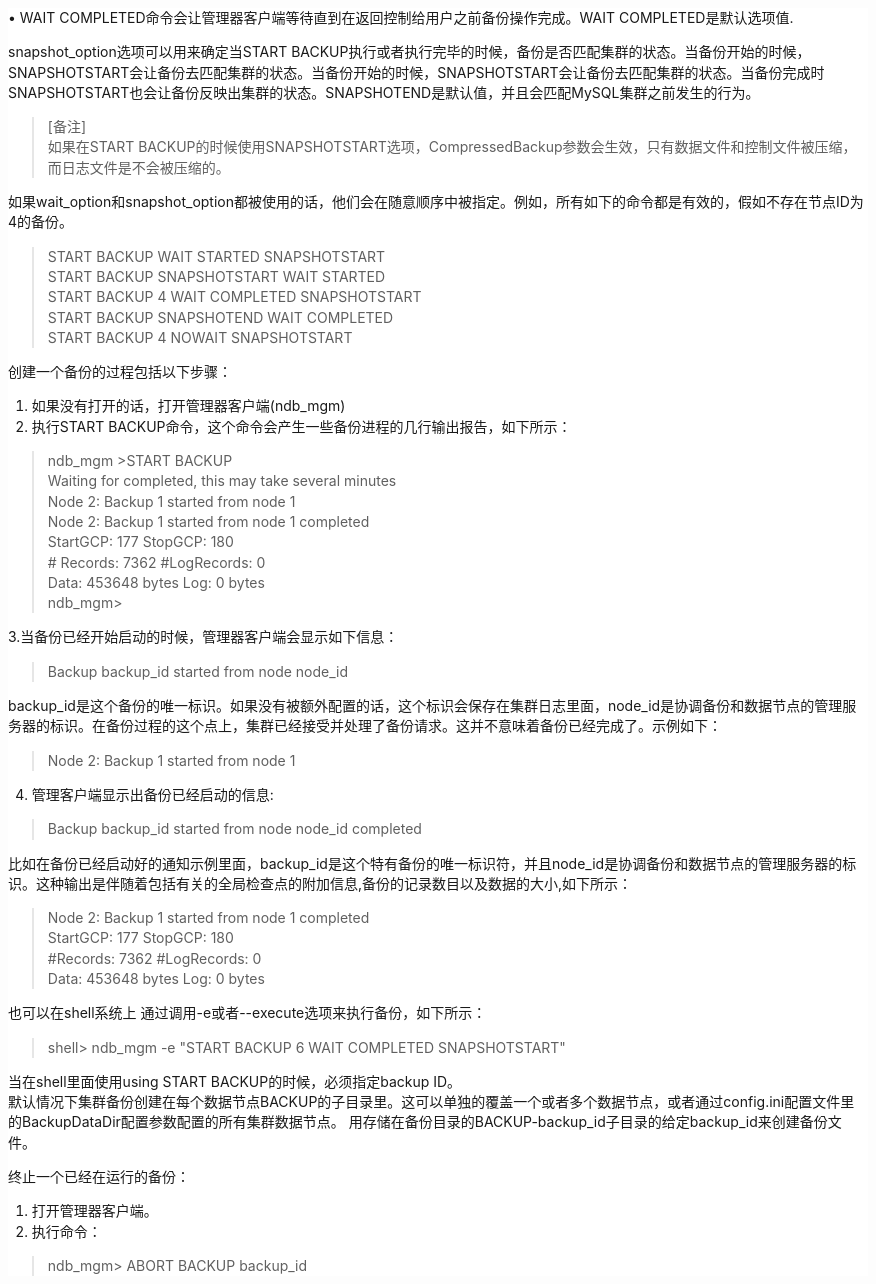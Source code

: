 •  WAIT COMPLETED命令会让管理器客户端等待直到在返回控制给用户之前备份操作完成。WAIT COMPLETED是默认选项值.   

 snapshot_option选项可以用来确定当START BACKUP执行或者执行完毕的时候，备份是否匹配集群的状态。当备份开始的时候，SNAPSHOTSTART会让备份去匹配集群的状态。当备份开始的时候，SNAPSHOTSTART会让备份去匹配集群的状态。当备份完成时SNAPSHOTSTART也会让备份反映出集群的状态。SNAPSHOTEND是默认值，并且会匹配MySQL集群之前发生的行为。   
> [备注]   
> 如果在START BACKUP的时候使用SNAPSHOTSTART选项，CompressedBackup参数会生效，只有数据文件和控制文件被压缩，而日志文件是不会被压缩的。

如果wait_option和snapshot_option都被使用的话，他们会在随意顺序中被指定。例如，所有如下的命令都是有效的，假如不存在节点ID为4的备份。
> START BACKUP WAIT STARTED SNAPSHOTSTART   
> START BACKUP SNAPSHOTSTART WAIT STARTED   
> START BACKUP 4 WAIT COMPLETED SNAPSHOTSTART   
> START BACKUP SNAPSHOTEND WAIT COMPLETED   
> START BACKUP 4 NOWAIT SNAPSHOTSTART   

创建一个备份的过程包括以下步骤：   
1. 如果没有打开的话，打开管理器客户端(ndb_mgm)   
2. 执行START BACKUP命令，这个命令会产生一些备份进程的几行输出报告，如下所示：
> ndb\_mgm >START BACKUP   
> Waiting for completed, this may take several minutes   
> Node 2: Backup 1 started from node 1   
> Node 2: Backup 1 started from node 1 completed   
>   StartGCP: 177 StopGCP: 180   
> \# Records: 7362 #LogRecords: 0   
> Data: 453648 bytes Log: 0 bytes   
> ndb_mgm>   

3.当备份已经开始启动的时候，管理器客户端会显示如下信息：   
> Backup backup_id started from node node_id

backup_id是这个备份的唯一标识。如果没有被额外配置的话，这个标识会保存在集群日志里面，node_id是协调备份和数据节点的管理服务器的标识。在备份过程的这个点上，集群已经接受并处理了备份请求。这并不意味着备份已经完成了。示例如下：

> Node 2: Backup 1 started from node 1

4. 管理客户端显示出备份已经启动的信息:
> Backup backup_id started from node node_id completed

比如在备份已经启动好的通知示例里面，backup_id是这个特有备份的唯一标识符，并且node_id是协调备份和数据节点的管理服务器的标识。这种输出是伴随着包括有关的全局检查点的附加信息,备份的记录数目以及数据的大小,如下所示：
> Node 2: Backup 1 started from node 1 completed   
> StartGCP: 177 StopGCP: 180   
> \#Records: 7362 #LogRecords: 0   
> Data: 453648 bytes Log: 0 bytes   

也可以在shell系统上 通过调用-e或者--execute选项来执行备份，如下所示：   
> shell\> ndb\_mgm -e "START BACKUP 6 WAIT COMPLETED SNAPSHOTSTART" 

当在shell里面使用using START BACKUP的时候，必须指定backup ID。   
默认情况下集群备份创建在每个数据节点BACKUP的子目录里。这可以单独的覆盖一个或者多个数据节点，或者通过config.ini配置文件里的BackupDataDir配置参数配置的所有集群数据节点。
用存储在备份目录的BACKUP-backup\_id子目录的给定backup_id来创建备份文件。   

终止一个已经在运行的备份：   
1. 打开管理器客户端。
2. 执行命令：
> ndb\_mgm\> ABORT BACKUP backup_id
